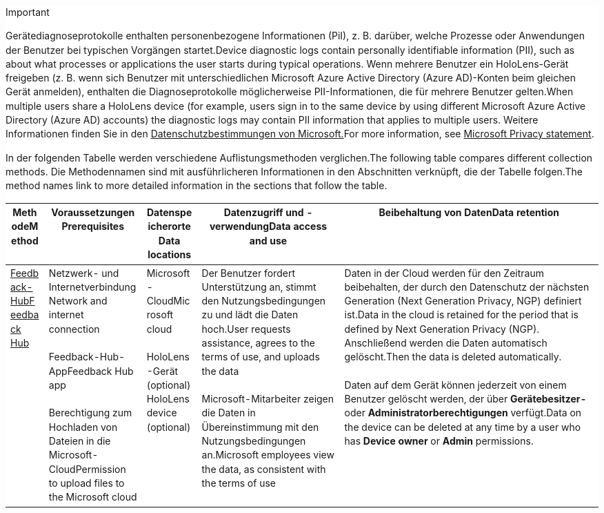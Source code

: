 > [!IMPORTANT]  
> <span data-ttu-id="13f5b-109">Gerätediagnoseprotokolle enthalten personenbezogene Informationen (PiI), z. B. darüber, welche Prozesse oder Anwendungen der Benutzer bei typischen Vorgängen startet.</span><span class="sxs-lookup"><span data-stu-id="13f5b-109">Device diagnostic logs contain personally identifiable information (PII), such as about what processes or applications the user starts during typical operations.</span></span> <span data-ttu-id="13f5b-110">Wenn mehrere Benutzer ein HoloLens-Gerät freigeben (z. B. wenn sich Benutzer mit unterschiedlichen Microsoft Azure Active Directory (Azure AD)-Konten beim gleichen Gerät anmelden), enthalten die Diagnoseprotokolle möglicherweise PII-Informationen, die für mehrere Benutzer gelten.</span><span class="sxs-lookup"><span data-stu-id="13f5b-110">When multiple users share a HoloLens device (for example, users sign in to the same device by using different Microsoft Azure Active Directory (Azure AD) accounts) the diagnostic logs may contain PII information that applies to multiple users.</span></span> <span data-ttu-id="13f5b-111">Weitere Informationen finden Sie in den [Datenschutzbestimmungen von Microsoft.](https://privacy.microsoft.com/privacystatement)</span><span class="sxs-lookup"><span data-stu-id="13f5b-111">For more information, see [Microsoft Privacy statement](https://privacy.microsoft.com/privacystatement).</span></span>

<span data-ttu-id="13f5b-112">In der folgenden Tabelle werden verschiedene Auflistungsmethoden verglichen.</span><span class="sxs-lookup"><span data-stu-id="13f5b-112">The following table compares different collection methods.</span></span> <span data-ttu-id="13f5b-113">Die Methodennamen sind mit ausführlicheren Informationen in den Abschnitten verknüpft, die der Tabelle folgen.</span><span class="sxs-lookup"><span data-stu-id="13f5b-113">The method names link to more detailed information in the sections that follow the table.</span></span>

|<span data-ttu-id="13f5b-114">Methode</span><span class="sxs-lookup"><span data-stu-id="13f5b-114">Method</span></span> |<span data-ttu-id="13f5b-115">Voraussetzungen</span><span class="sxs-lookup"><span data-stu-id="13f5b-115">Prerequisites</span></span> |<span data-ttu-id="13f5b-116">Datenspeicherorte</span><span class="sxs-lookup"><span data-stu-id="13f5b-116">Data locations</span></span> |<span data-ttu-id="13f5b-117">Datenzugriff und -verwendung</span><span class="sxs-lookup"><span data-stu-id="13f5b-117">Data access and use</span></span> |<span data-ttu-id="13f5b-118">Beibehaltung von Daten</span><span class="sxs-lookup"><span data-stu-id="13f5b-118">Data retention</span></span> |
| --- | --- | --- | --- | --- |
|[<span data-ttu-id="13f5b-119">Feedback-Hub</span><span class="sxs-lookup"><span data-stu-id="13f5b-119">Feedback Hub</span></span>](#feedback-hub) |<span data-ttu-id="13f5b-120">Netzwerk- und Internetverbindung</span><span class="sxs-lookup"><span data-stu-id="13f5b-120">Network and internet connection</span></span><br /><br /><span data-ttu-id="13f5b-121">Feedback-Hub-App</span><span class="sxs-lookup"><span data-stu-id="13f5b-121">Feedback Hub app</span></span><br /><br /><span data-ttu-id="13f5b-122">Berechtigung zum Hochladen von Dateien in die Microsoft-Cloud</span><span class="sxs-lookup"><span data-stu-id="13f5b-122">Permission to upload files to the Microsoft cloud</span></span> |<span data-ttu-id="13f5b-123">Microsoft-Cloud</span><span class="sxs-lookup"><span data-stu-id="13f5b-123">Microsoft cloud</span></span><br /><br /><span data-ttu-id="13f5b-124">HoloLens-Gerät (optional)</span><span class="sxs-lookup"><span data-stu-id="13f5b-124">HoloLens device (optional)</span></span> |<span data-ttu-id="13f5b-125">Der Benutzer fordert Unterstützung an, stimmt den Nutzungsbedingungen zu und lädt die Daten hoch.</span><span class="sxs-lookup"><span data-stu-id="13f5b-125">User requests assistance, agrees to the terms of use, and uploads the data</span></span><br /><br /><span data-ttu-id="13f5b-126">Microsoft-Mitarbeiter zeigen die Daten in Übereinstimmung mit den Nutzungsbedingungen an.</span><span class="sxs-lookup"><span data-stu-id="13f5b-126">Microsoft employees view the data, as consistent with the terms of use</span></span> |<span data-ttu-id="13f5b-127">Daten in der Cloud werden für den Zeitraum beibehalten, der durch den Datenschutz der nächsten Generation (Next Generation Privacy, NGP) definiert ist.</span><span class="sxs-lookup"><span data-stu-id="13f5b-127">Data in the cloud is retained for the period that is defined by Next Generation Privacy (NGP).</span></span> <span data-ttu-id="13f5b-128">Anschließend werden die Daten automatisch gelöscht.</span><span class="sxs-lookup"><span data-stu-id="13f5b-128">Then the data is deleted automatically.</span></span><br /><br /><span data-ttu-id="13f5b-129">Daten auf dem Gerät können jederzeit von einem Benutzer gelöscht werden, der über **Gerätebesitzer-** oder **Administratorberechtigungen** verfügt.</span><span class="sxs-lookup"><span data-stu-id="13f5b-129">Data on the device can be deleted at any time by a user who has **Device owner** or **Admin** permissions.</span></span> |